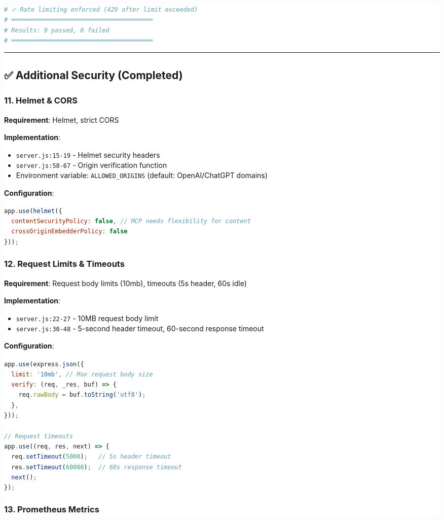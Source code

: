 ```bash
# ✓ Rate limiting enforced (429 after limit exceeded)
# ═══════════════════════════════════════
# Results: 9 passed, 0 failed
# ═══════════════════════════════════════
```

---

## ✅ Additional Security (Completed)

### 11. Helmet & CORS

**Requirement**: Helmet, strict CORS

**Implementation**:
- `server.js:15-19` - Helmet security headers
- `server.js:58-67` - Origin verification function
- Environment variable: `ALLOWED_ORIGINS` (default: OpenAI/ChatGPT domains)

**Configuration**:
```javascript
app.use(helmet({
  contentSecurityPolicy: false, // MCP needs flexibility for content
  crossOriginEmbedderPolicy: false
}));
```

### 12. Request Limits & Timeouts

**Requirement**: Request body limits (10mb), timeouts (5s header, 60s idle)

**Implementation**:
- `server.js:22-27` - 10MB request body limit
- `server.js:30-48` - 5-second header timeout, 60-second response timeout

**Configuration**:
```javascript
app.use(express.json({
  limit: '10mb', // Max request body size
  verify: (req, _res, buf) => {
    req.rawBody = buf.toString('utf8');
  },
}));

// Request timeouts
app.use((req, res, next) => {
  req.setTimeout(5000);   // 5s header timeout
  res.setTimeout(60000);  // 60s response timeout
  next();
});
```

### 13. Prometheus Metrics
